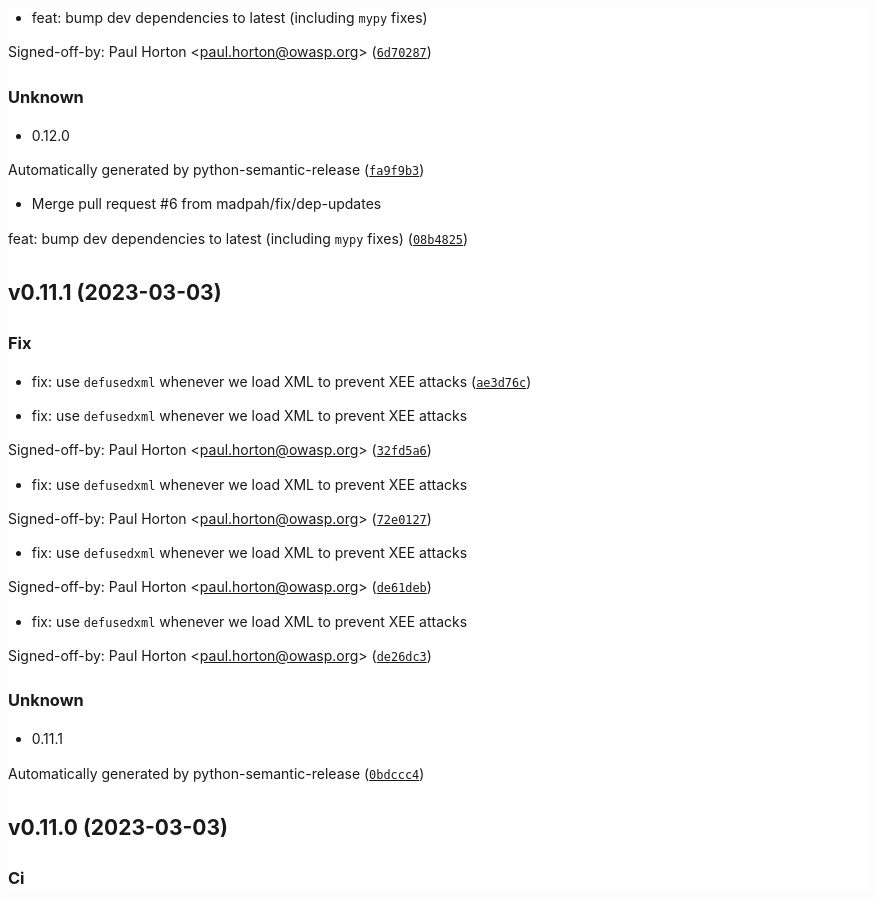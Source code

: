 * feat: bump dev dependencies to latest (including `mypy` fixes)

Signed-off-by: Paul Horton &lt;paul.horton@owasp.org&gt; ([`6d70287`](https://github.com/madpah/serializable/commit/6d70287640c411d33823e9188b0baa81fba80c24))

### Unknown

* 0.12.0

Automatically generated by python-semantic-release ([`fa9f9b3`](https://github.com/madpah/serializable/commit/fa9f9b39a13120a0b8d47b4fdb9469c2aa642cb6))

* Merge pull request #6 from madpah/fix/dep-updates

feat: bump dev dependencies to latest (including `mypy` fixes) ([`08b4825`](https://github.com/madpah/serializable/commit/08b48253bacc62f8a0db54510bf6fe49df68a19f))


## v0.11.1 (2023-03-03)

### Fix

* fix: use `defusedxml` whenever we load XML to prevent XEE attacks ([`ae3d76c`](https://github.com/madpah/serializable/commit/ae3d76c31ab8af81d20acaaba45fd4bb9aad9305))

* fix: use `defusedxml` whenever we load XML to prevent XEE attacks

Signed-off-by: Paul Horton &lt;paul.horton@owasp.org&gt; ([`32fd5a6`](https://github.com/madpah/serializable/commit/32fd5a698b41b489b4643bcbe795e24a1e0db423))

* fix: use `defusedxml` whenever we load XML to prevent XEE attacks

Signed-off-by: Paul Horton &lt;paul.horton@owasp.org&gt; ([`72e0127`](https://github.com/madpah/serializable/commit/72e01279274246313170e5e7c9d32afec16edf7c))

* fix: use `defusedxml` whenever we load XML to prevent XEE attacks

Signed-off-by: Paul Horton &lt;paul.horton@owasp.org&gt; ([`de61deb`](https://github.com/madpah/serializable/commit/de61deb5c2447a656ca6a111194b2b0ceeab9278))

* fix: use `defusedxml` whenever we load XML to prevent XEE attacks

Signed-off-by: Paul Horton &lt;paul.horton@owasp.org&gt; ([`de26dc3`](https://github.com/madpah/serializable/commit/de26dc3d0eaab533dac9b1db40f0add56dd67754))

### Unknown

* 0.11.1

Automatically generated by python-semantic-release ([`0bdccc4`](https://github.com/madpah/serializable/commit/0bdccc4a1a4b7fb74f2ea54898e5c08d133f6490))


## v0.11.0 (2023-03-03)

### Ci

